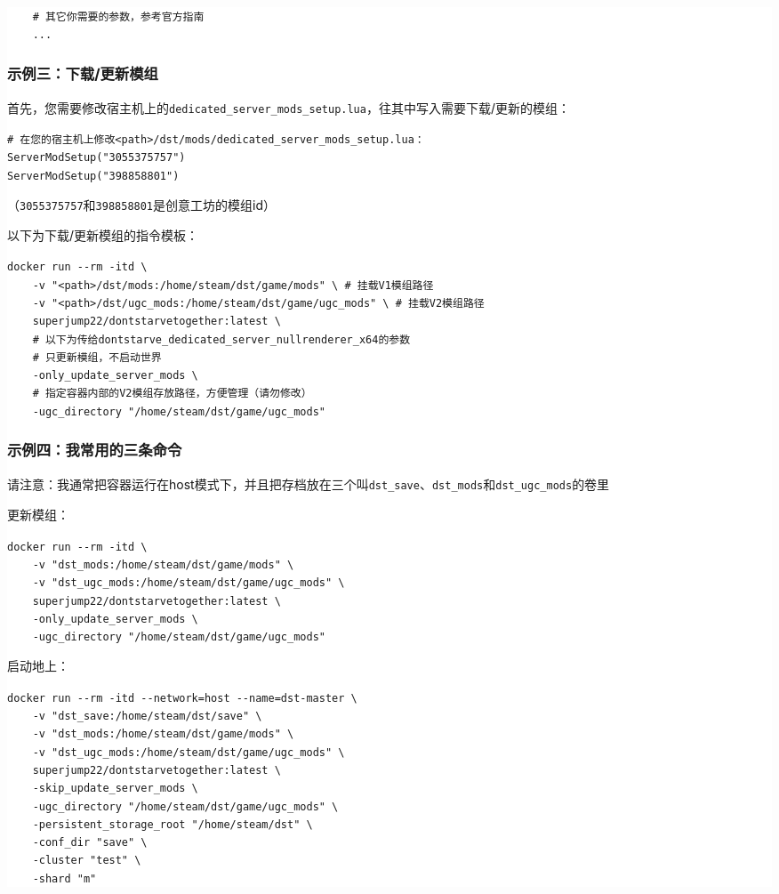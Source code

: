 ```shell
    # 其它你需要的参数，参考官方指南
    ...
```

### 示例三：下载/更新模组

首先，您需要修改宿主机上的`dedicated_server_mods_setup.lua`，往其中写入需要下载/更新的模组：

```shell
# 在您的宿主机上修改<path>/dst/mods/dedicated_server_mods_setup.lua：
ServerModSetup("3055375757")
ServerModSetup("398858801")
```

（`3055375757`和`398858801`是创意工坊的模组id）

以下为下载/更新模组的指令模板：

```shell
docker run --rm -itd \
    -v "<path>/dst/mods:/home/steam/dst/game/mods" \ # 挂载V1模组路径
    -v "<path>/dst/ugc_mods:/home/steam/dst/game/ugc_mods" \ # 挂载V2模组路径
    superjump22/dontstarvetogether:latest \
    # 以下为传给dontstarve_dedicated_server_nullrenderer_x64的参数
    # 只更新模组，不启动世界
    -only_update_server_mods \
    # 指定容器内部的V2模组存放路径，方便管理（请勿修改）
    -ugc_directory "/home/steam/dst/game/ugc_mods"
```

### 示例四：我常用的三条命令

请注意：我通常把容器运行在host模式下，并且把存档放在三个叫`dst_save`、`dst_mods`和`dst_ugc_mods`的卷里

更新模组：

```shell
docker run --rm -itd \
    -v "dst_mods:/home/steam/dst/game/mods" \
    -v "dst_ugc_mods:/home/steam/dst/game/ugc_mods" \
    superjump22/dontstarvetogether:latest \
    -only_update_server_mods \
    -ugc_directory "/home/steam/dst/game/ugc_mods"
```

启动地上：

```shell
docker run --rm -itd --network=host --name=dst-master \
    -v "dst_save:/home/steam/dst/save" \
    -v "dst_mods:/home/steam/dst/game/mods" \
    -v "dst_ugc_mods:/home/steam/dst/game/ugc_mods" \
    superjump22/dontstarvetogether:latest \
    -skip_update_server_mods \
    -ugc_directory "/home/steam/dst/game/ugc_mods" \
    -persistent_storage_root "/home/steam/dst" \
    -conf_dir "save" \
    -cluster "test" \
    -shard "m"
```
